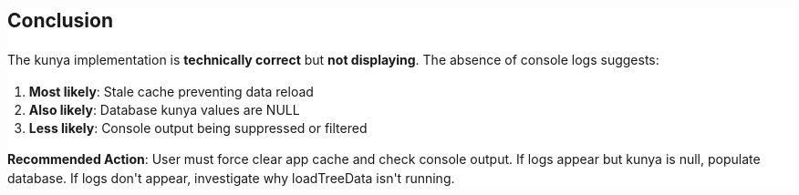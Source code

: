 ## Conclusion

The kunya implementation is **technically correct** but **not displaying**. The absence of console logs suggests:

1. **Most likely**: Stale cache preventing data reload
2. **Also likely**: Database kunya values are NULL
3. **Less likely**: Console output being suppressed or filtered

**Recommended Action**: User must force clear app cache and check console output. If logs appear but kunya is null, populate database. If logs don't appear, investigate why loadTreeData isn't running.
